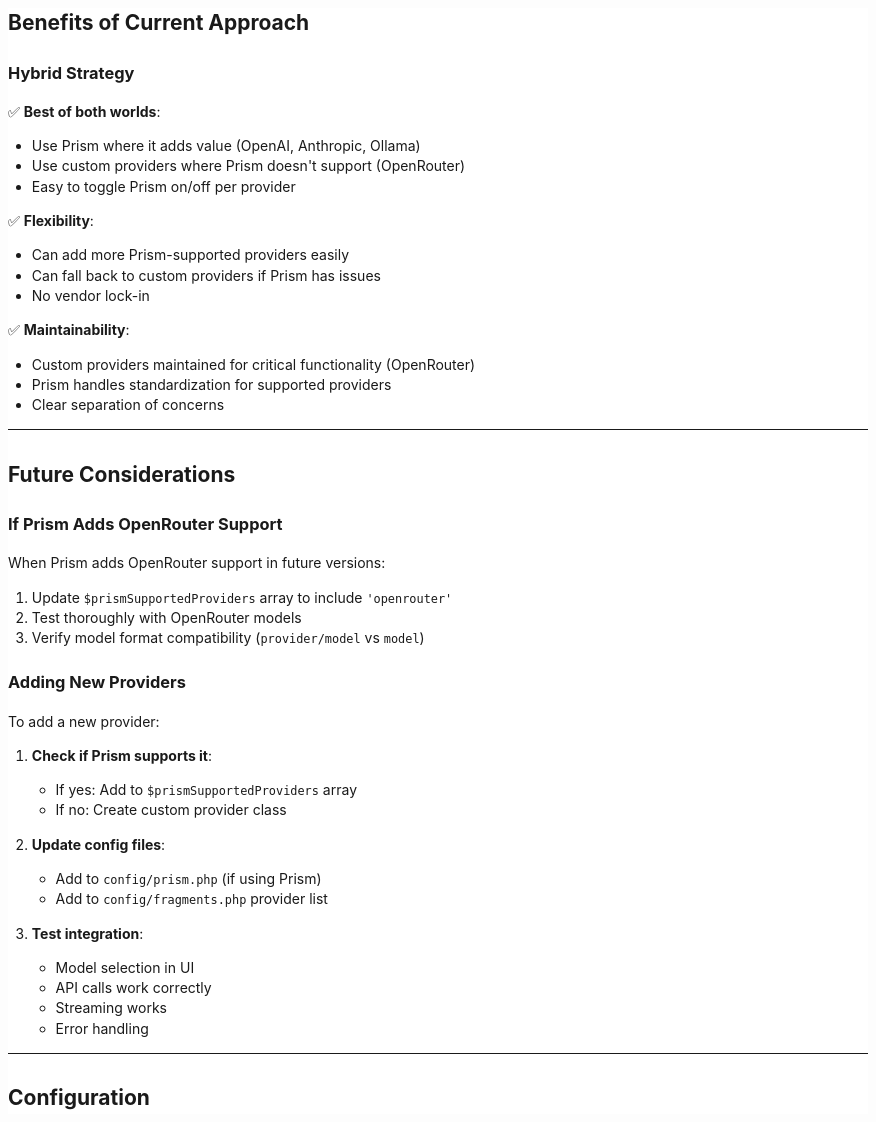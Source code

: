 ## Benefits of Current Approach

### Hybrid Strategy

✅ **Best of both worlds**:
- Use Prism where it adds value (OpenAI, Anthropic, Ollama)
- Use custom providers where Prism doesn't support (OpenRouter)
- Easy to toggle Prism on/off per provider

✅ **Flexibility**:
- Can add more Prism-supported providers easily
- Can fall back to custom providers if Prism has issues
- No vendor lock-in

✅ **Maintainability**:
- Custom providers maintained for critical functionality (OpenRouter)
- Prism handles standardization for supported providers
- Clear separation of concerns

---

## Future Considerations

### If Prism Adds OpenRouter Support

When Prism adds OpenRouter support in future versions:

1. Update `$prismSupportedProviders` array to include `'openrouter'`
2. Test thoroughly with OpenRouter models
3. Verify model format compatibility (`provider/model` vs `model`)

### Adding New Providers

To add a new provider:

1. **Check if Prism supports it**:
   - If yes: Add to `$prismSupportedProviders` array
   - If no: Create custom provider class

2. **Update config files**:
   - Add to `config/prism.php` (if using Prism)
   - Add to `config/fragments.php` provider list

3. **Test integration**:
   - Model selection in UI
   - API calls work correctly
   - Streaming works
   - Error handling

---

## Configuration
